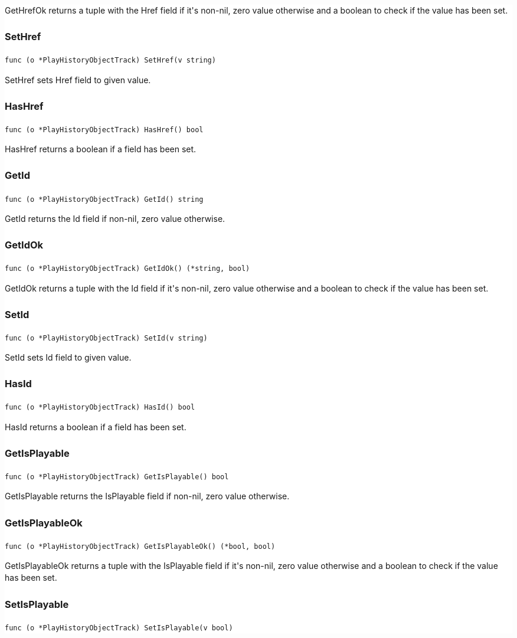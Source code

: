 GetHrefOk returns a tuple with the Href field if it's non-nil, zero value otherwise
and a boolean to check if the value has been set.

### SetHref

`func (o *PlayHistoryObjectTrack) SetHref(v string)`

SetHref sets Href field to given value.

### HasHref

`func (o *PlayHistoryObjectTrack) HasHref() bool`

HasHref returns a boolean if a field has been set.

### GetId

`func (o *PlayHistoryObjectTrack) GetId() string`

GetId returns the Id field if non-nil, zero value otherwise.

### GetIdOk

`func (o *PlayHistoryObjectTrack) GetIdOk() (*string, bool)`

GetIdOk returns a tuple with the Id field if it's non-nil, zero value otherwise
and a boolean to check if the value has been set.

### SetId

`func (o *PlayHistoryObjectTrack) SetId(v string)`

SetId sets Id field to given value.

### HasId

`func (o *PlayHistoryObjectTrack) HasId() bool`

HasId returns a boolean if a field has been set.

### GetIsPlayable

`func (o *PlayHistoryObjectTrack) GetIsPlayable() bool`

GetIsPlayable returns the IsPlayable field if non-nil, zero value otherwise.

### GetIsPlayableOk

`func (o *PlayHistoryObjectTrack) GetIsPlayableOk() (*bool, bool)`

GetIsPlayableOk returns a tuple with the IsPlayable field if it's non-nil, zero value otherwise
and a boolean to check if the value has been set.

### SetIsPlayable

`func (o *PlayHistoryObjectTrack) SetIsPlayable(v bool)`
